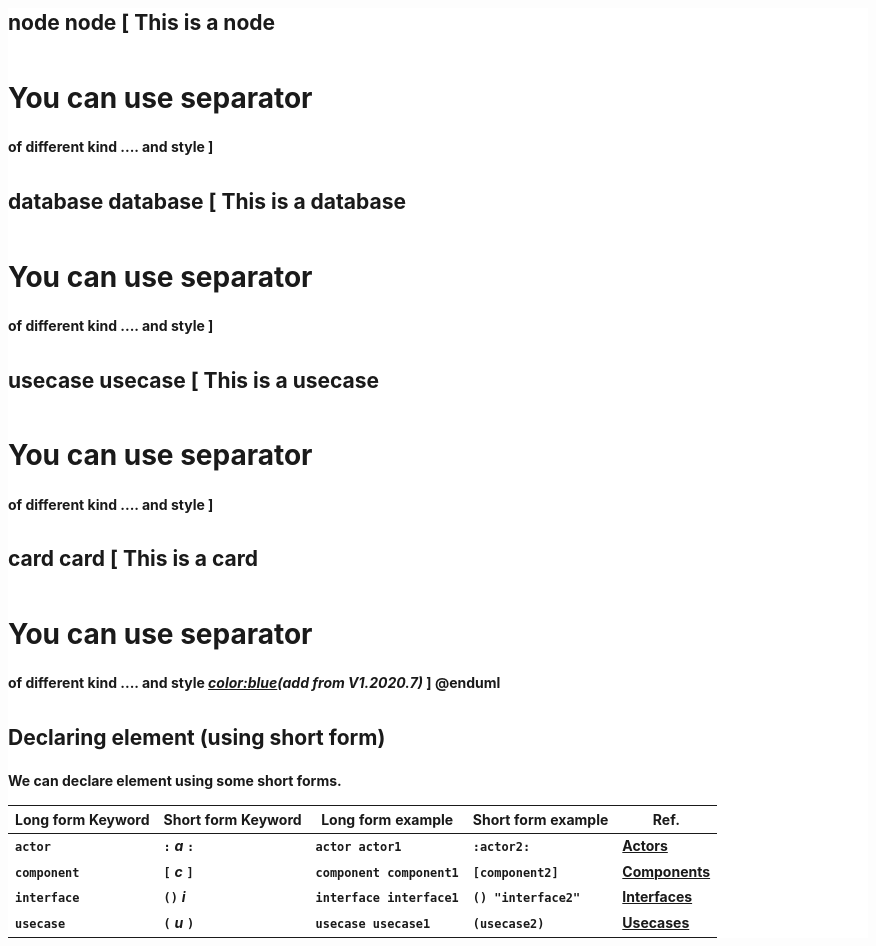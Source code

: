 node node [
This is a <b>node
----
You can use separator
====
of different kind
....
and style
]

database database [
This is a <b>database
----
You can use separator
====
of different kind
....
and style
]

usecase usecase [
This is a <b>usecase
----
You can use separator
====
of different kind
....
and style
]

card card [
This is a <b>card
----
You can use separator
====
of different kind
....
and style
<i><color:blue>(add from V1.2020.7)</color></i>
]
@enduml
</plantuml>


## Declaring element (using short form)

We can declare element using some short forms.

| Long form Keyword | Short form Keyword | Long form example        | Short form example  | Ref.                                                                  |
| ----------------- | ------------------ | ------------------------ | ------------------- | --------------------------------------------------------------------- |
| ``actor``         | ``:`` *a* ``:``    | ``actor actor1``         | ``:actor2:``        | [Actors](https://plantuml.com/use-case-diagram#d9b36998c97be687)      |
| ``component``     | ``[`` *c* ``]``    | ``component component1`` | ``[component2]``    | [Components](https://plantuml.com/component-diagram#05bbb43b3d923283) |
| ``interface``     | ``()`` *i*         | ``interface interface1`` | ``() "interface2"`` | [Interfaces](https://plantuml.com/component-diagram#756640f0aea5f5be) |
| ``usecase``       | ``(`` *u* ``)``    | ``usecase usecase1``     | ``(usecase2)``      | [Usecases](https://plantuml.com/use-case-diagram#5cb617d22da857ea)    |

